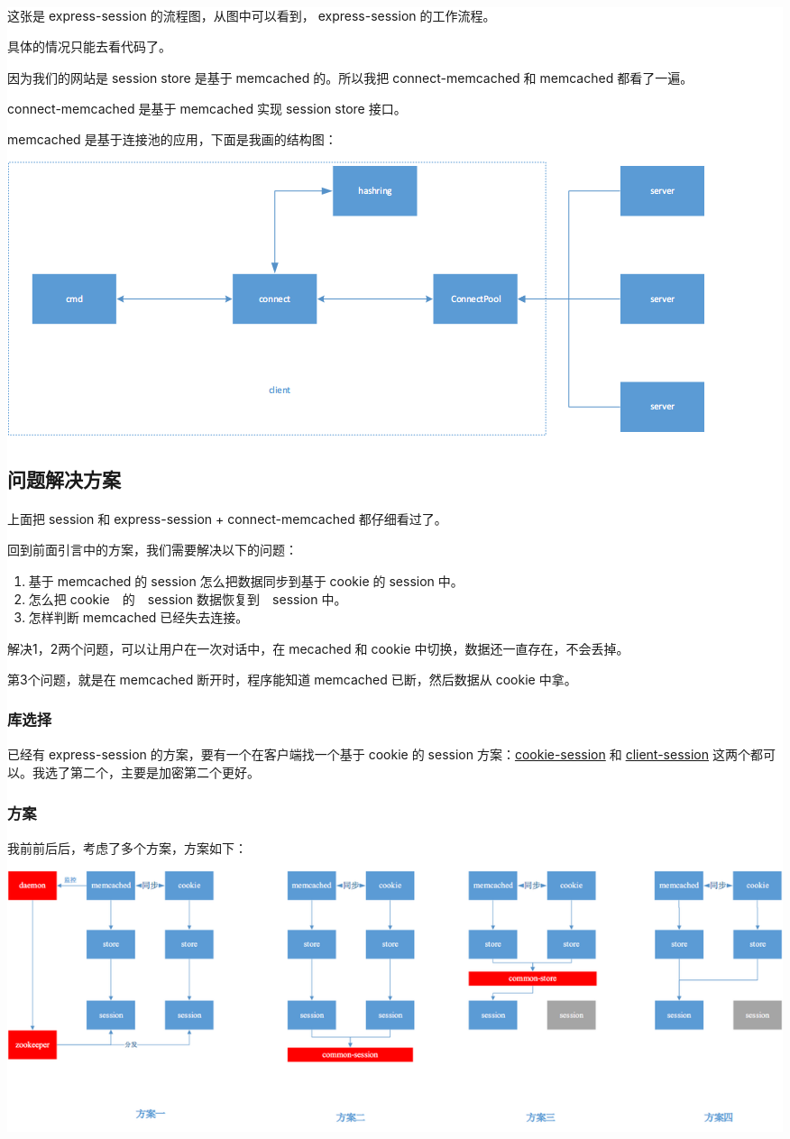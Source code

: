 这张是 express-session 的流程图，从图中可以看到， express-session 的工作流程。

具体的情况只能去看代码了。

因为我们的网站是 session store 是基于 memcached 的。所以我把 connect-memcached 和 memcached 都看了一遍。

connect-memcached 是基于 memcached 实现 session store 接口。

memcached 是基于连接池的应用，下面是我画的结构图：

![](./img/memcached.png)


## 问题解决方案

上面把 session 和 express-session + connect-memcached 都仔细看过了。

回到前面引言中的方案，我们需要解决以下的问题：

1. 基于 memcached 的 session 怎么把数据同步到基于 cookie 的 session 中。
2. 怎么把 cookie　的　session 数据恢复到　session 中。
3. 怎样判断 memcached 已经失去连接。

解决1，2两个问题，可以让用户在一次对话中，在 mecached 和 cookie 中切换，数据还一直存在，不会丢掉。

第3个问题，就是在 memcached 断开时，程序能知道 memcached 已断，然后数据从 cookie 中拿。

### 库选择
已经有 express-session 的方案，要有一个在客户端找一个基于 cookie 的 session 方案：[cookie-session](https://github.com/expressjs/cookie-session) 和 [client-session](https://www.npmjs.com/package/client-sessions) 这两个都可以。我选了第二个，主要是加密第二个更好。

### 方案
我前前后后，考虑了多个方案，方案如下：

![](./img/plan.png)
